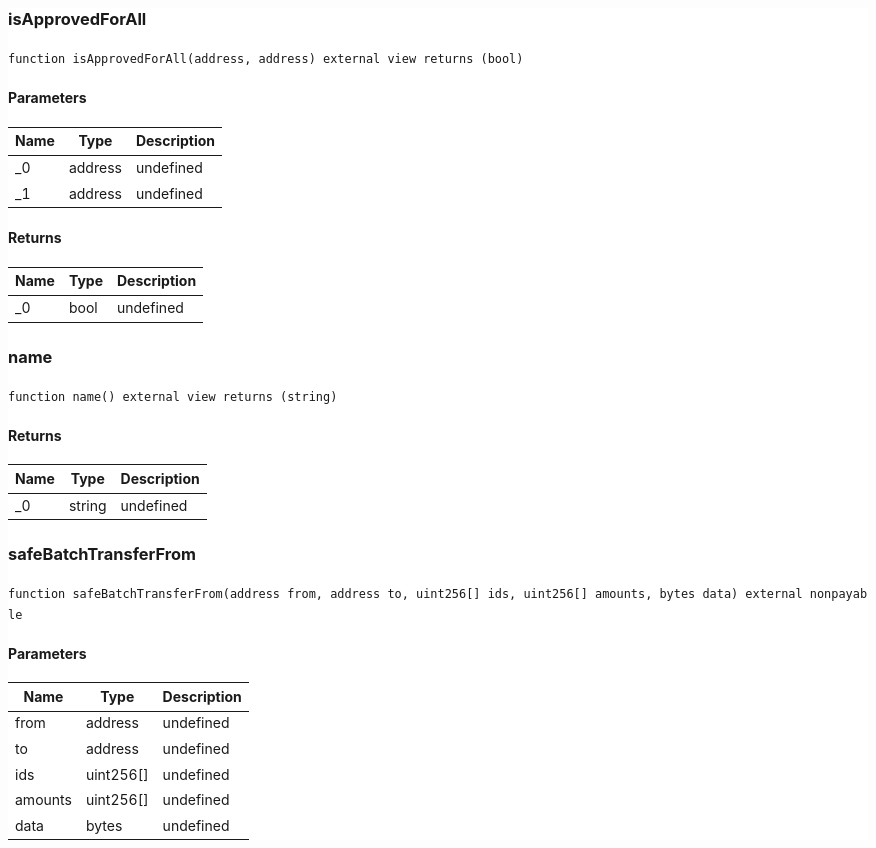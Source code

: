 ### isApprovedForAll

```solidity
function isApprovedForAll(address, address) external view returns (bool)
```





#### Parameters

| Name | Type | Description |
|---|---|---|
| _0 | address | undefined
| _1 | address | undefined

#### Returns

| Name | Type | Description |
|---|---|---|
| _0 | bool | undefined

### name

```solidity
function name() external view returns (string)
```






#### Returns

| Name | Type | Description |
|---|---|---|
| _0 | string | undefined

### safeBatchTransferFrom

```solidity
function safeBatchTransferFrom(address from, address to, uint256[] ids, uint256[] amounts, bytes data) external nonpayable
```





#### Parameters

| Name | Type | Description |
|---|---|---|
| from | address | undefined
| to | address | undefined
| ids | uint256[] | undefined
| amounts | uint256[] | undefined
| data | bytes | undefined
